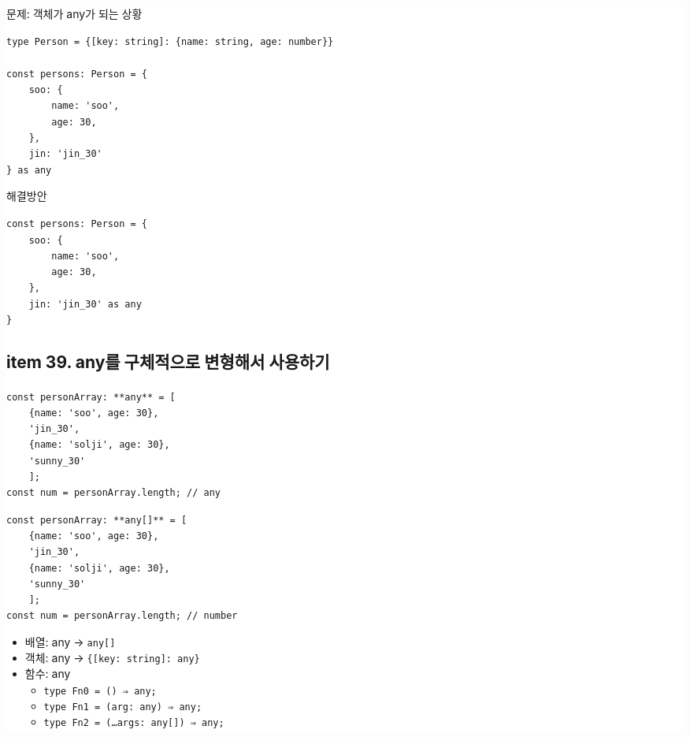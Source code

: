 문제: 객체가 any가 되는 상황

```tsx
type Person = {[key: string]: {name: string, age: number}}

const persons: Person = {
    soo: {
        name: 'soo',
        age: 30,
    },
    jin: 'jin_30'
} as any
```

해결방안

```tsx
const persons: Person = {
    soo: {
        name: 'soo',
        age: 30,
    },
    jin: 'jin_30' as any
}
```

## item 39. any를 구체적으로 변형해서 사용하기

```tsx
const personArray: **any** = [
    {name: 'soo', age: 30}, 
    'jin_30', 
    {name: 'solji', age: 30}, 
    'sunny_30'
    ];
const num = personArray.length; // any
```

```tsx
const personArray: **any[]** = [
    {name: 'soo', age: 30}, 
    'jin_30', 
    {name: 'solji', age: 30}, 
    'sunny_30'
    ];
const num = personArray.length; // number
```

- 배열: any → `any[]`
- 객체: any → `{[key: string]: any}`
- 함수: any
    - `type Fn0 = () ⇒ any;`
    - `type Fn1 = (arg: any) ⇒ any;`
    - `type Fn2 = (…args: any[]) ⇒ any;`
    